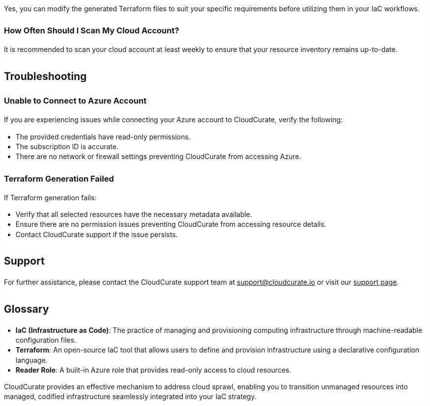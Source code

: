Yes, you can modify the generated Terraform files to suit your specific requirements before utilizing them in your IaC workflows.

### How Often Should I Scan My Cloud Account?

It is recommended to scan your cloud account at least weekly to ensure that your resource inventory remains up-to-date.

## Troubleshooting

### Unable to Connect to Azure Account

If you are experiencing issues while connecting your Azure account to CloudCurate, verify the following:

- The provided credentials have read-only permissions.
- The subscription ID is accurate.
- There are no network or firewall settings preventing CloudCurate from accessing Azure.

### Terraform Generation Failed

If Terraform generation fails:

- Verify that all selected resources have the necessary metadata available.
- Ensure there are no permission issues preventing CloudCurate from accessing resource details.
- Contact CloudCurate support if the issue persists.

## Support

For further assistance, please contact the CloudCurate support team at [support@cloudcurate.io](mailto:support@cloudcurate.io) or visit our [support page](https://support.cloudcurate.io).

## Glossary

- **IaC (Infrastructure as Code)**: The practice of managing and provisioning computing infrastructure through machine-readable configuration files.
- **Terraform**: An open-source IaC tool that allows users to define and provision infrastructure using a declarative configuration language.
- **Reader Role**: A built-in Azure role that provides read-only access to cloud resources.

CloudCurate provides an effective mechanism to address cloud sprawl, enabling you to transition unmanaged resources into managed, codified infrastructure seamlessly integrated into your IaC strategy.